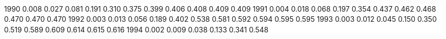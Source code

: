   <tr>
   <td style="text-align:left;"> 1990 </td>
   <td style="text-align:right;"> 0.008 </td>
   <td style="text-align:right;"> 0.027 </td>
   <td style="text-align:right;"> 0.081 </td>
   <td style="text-align:right;"> 0.191 </td>
   <td style="text-align:right;"> 0.310 </td>
   <td style="text-align:right;"> 0.375 </td>
   <td style="text-align:right;"> 0.399 </td>
   <td style="text-align:right;"> 0.406 </td>
   <td style="text-align:right;"> 0.408 </td>
   <td style="text-align:right;"> 0.409 </td>
   <td style="text-align:right;"> 0.409 </td>
  </tr>
  <tr>
   <td style="text-align:left;"> 1991 </td>
   <td style="text-align:right;"> 0.004 </td>
   <td style="text-align:right;"> 0.018 </td>
   <td style="text-align:right;"> 0.068 </td>
   <td style="text-align:right;"> 0.197 </td>
   <td style="text-align:right;"> 0.354 </td>
   <td style="text-align:right;"> 0.437 </td>
   <td style="text-align:right;"> 0.462 </td>
   <td style="text-align:right;"> 0.468 </td>
   <td style="text-align:right;"> 0.470 </td>
   <td style="text-align:right;"> 0.470 </td>
   <td style="text-align:right;"> 0.470 </td>
  </tr>
  <tr>
   <td style="text-align:left;"> 1992 </td>
   <td style="text-align:right;"> 0.003 </td>
   <td style="text-align:right;"> 0.013 </td>
   <td style="text-align:right;"> 0.056 </td>
   <td style="text-align:right;"> 0.189 </td>
   <td style="text-align:right;"> 0.402 </td>
   <td style="text-align:right;"> 0.538 </td>
   <td style="text-align:right;"> 0.581 </td>
   <td style="text-align:right;"> 0.592 </td>
   <td style="text-align:right;"> 0.594 </td>
   <td style="text-align:right;"> 0.595 </td>
   <td style="text-align:right;"> 0.595 </td>
  </tr>
  <tr>
   <td style="text-align:left;"> 1993 </td>
   <td style="text-align:right;"> 0.003 </td>
   <td style="text-align:right;"> 0.012 </td>
   <td style="text-align:right;"> 0.045 </td>
   <td style="text-align:right;"> 0.150 </td>
   <td style="text-align:right;"> 0.350 </td>
   <td style="text-align:right;"> 0.519 </td>
   <td style="text-align:right;"> 0.589 </td>
   <td style="text-align:right;"> 0.609 </td>
   <td style="text-align:right;"> 0.614 </td>
   <td style="text-align:right;"> 0.615 </td>
   <td style="text-align:right;"> 0.616 </td>
  </tr>
  <tr>
   <td style="text-align:left;"> 1994 </td>
   <td style="text-align:right;"> 0.002 </td>
   <td style="text-align:right;"> 0.009 </td>
   <td style="text-align:right;"> 0.038 </td>
   <td style="text-align:right;"> 0.133 </td>
   <td style="text-align:right;"> 0.341 </td>
   <td style="text-align:right;"> 0.548 </td>